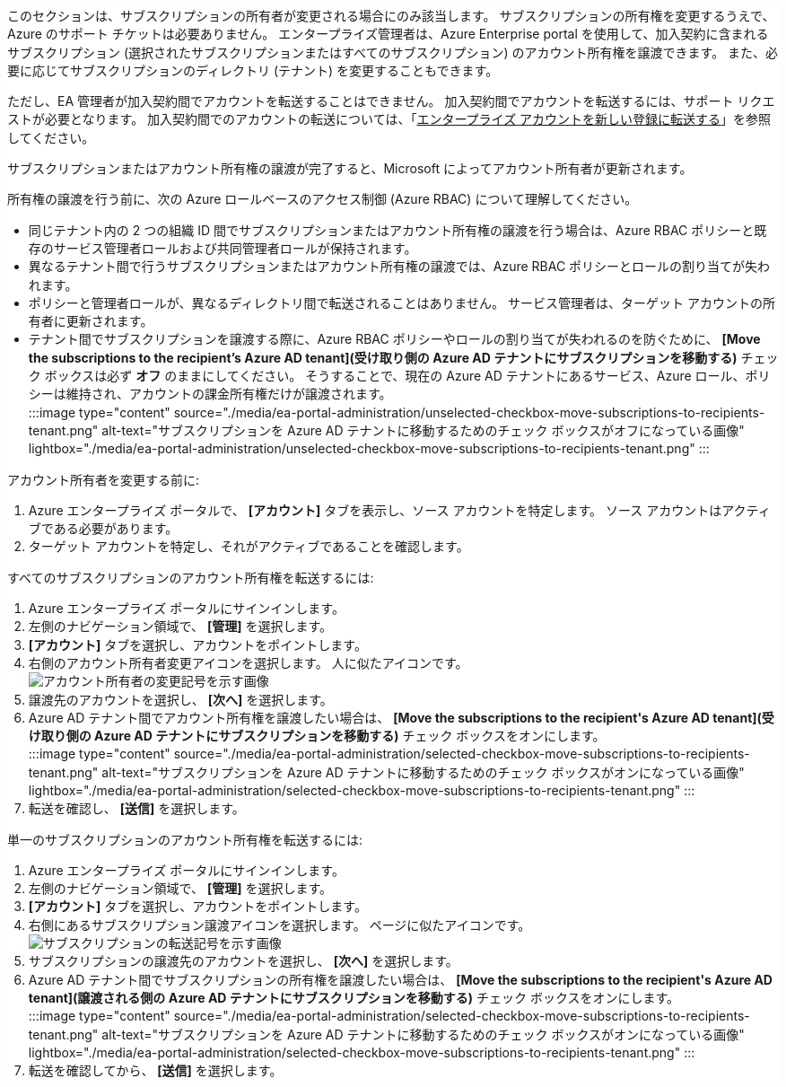 このセクションは、サブスクリプションの所有者が変更される場合にのみ該当します。 サブスクリプションの所有権を変更するうえで、Azure のサポート チケットは必要ありません。 エンタープライズ管理者は、Azure Enterprise portal を使用して、加入契約に含まれるサブスクリプション (選択されたサブスクリプションまたはすべてのサブスクリプション) のアカウント所有権を譲渡できます。 また、必要に応じてサブスクリプションのディレクトリ (テナント) を変更することもできます。 

ただし、EA 管理者が加入契約間でアカウントを転送することはできません。 加入契約間でアカウントを転送するには、サポート リクエストが必要となります。 加入契約間でのアカウントの転送については、「[エンタープライズ アカウントを新しい登録に転送する](ea-transfers.md#transfer-an-enterprise-account-to-a-new-enrollment)」を参照してください。

サブスクリプションまたはアカウント所有権の譲渡が完了すると、Microsoft によってアカウント所有者が更新されます。

所有権の譲渡を行う前に、次の Azure ロールベースのアクセス制御 (Azure RBAC) について理解してください。

- 同じテナント内の 2 つの組織 ID 間でサブスクリプションまたはアカウント所有権の譲渡を行う場合は、Azure RBAC ポリシーと既存のサービス管理者ロールおよび共同管理者ロールが保持されます。
- 異なるテナント間で行うサブスクリプションまたはアカウント所有権の譲渡では、Azure RBAC ポリシーとロールの割り当てが失われます。
- ポリシーと管理者ロールが、異なるディレクトリ間で転送されることはありません。 サービス管理者は、ターゲット アカウントの所有者に更新されます。
- テナント間でサブスクリプションを譲渡する際に、Azure RBAC ポリシーやロールの割り当てが失われるのを防ぐために、 **[Move the subscriptions to the recipient’s Azure AD tenant]\(受け取り側の Azure AD テナントにサブスクリプションを移動する\)** チェック ボックスは必ず **オフ** のままにしてください。 そうすることで、現在の Azure AD テナントにあるサービス、Azure ロール、ポリシーは維持され、アカウントの課金所有権だけが譲渡されます。  
    :::image type="content" source="./media/ea-portal-administration/unselected-checkbox-move-subscriptions-to-recipients-tenant.png" alt-text="サブスクリプションを Azure AD テナントに移動するためのチェック ボックスがオフになっている画像" lightbox="./media/ea-portal-administration/unselected-checkbox-move-subscriptions-to-recipients-tenant.png" :::


アカウント所有者を変更する前に:

1. Azure エンタープライズ ポータルで、 **[アカウント]** タブを表示し、ソース アカウントを特定します。 ソース アカウントはアクティブである必要があります。
1. ターゲット アカウントを特定し、それがアクティブであることを確認します。

すべてのサブスクリプションのアカウント所有権を転送するには:

1. Azure エンタープライズ ポータルにサインインします。
1. 左側のナビゲーション領域で、 **[管理]** を選択します。
1. **[アカウント]** タブを選択し、アカウントをポイントします。
1. 右側のアカウント所有者変更アイコンを選択します。 人に似たアイコンです。  
    ![アカウント所有者の変更記号を示す画像](./media/ea-portal-administration/create-ea-create-sub-transfer-account-ownership-of-sub.png)
1. 譲渡先のアカウントを選択し、 **[次へ]** を選択します。
1. Azure AD テナント間でアカウント所有権を譲渡したい場合は、 **[Move the subscriptions to the recipient's Azure AD tenant]\(受け取り側の Azure AD テナントにサブスクリプションを移動する\)** チェック ボックスをオンにします。  
    :::image type="content" source="./media/ea-portal-administration/selected-checkbox-move-subscriptions-to-recipients-tenant.png" alt-text="サブスクリプションを Azure AD テナントに移動するためのチェック ボックスがオンになっている画像" lightbox="./media/ea-portal-administration/selected-checkbox-move-subscriptions-to-recipients-tenant.png" :::
1. 転送を確認し、 **[送信]** を選択します。

単一のサブスクリプションのアカウント所有権を転送するには:

1. Azure エンタープライズ ポータルにサインインします。
1. 左側のナビゲーション領域で、 **[管理]** を選択します。
1. **[アカウント]** タブを選択し、アカウントをポイントします。
1. 右側にあるサブスクリプション譲渡アイコンを選択します。 ページに似たアイコンです。  
    ![サブスクリプションの転送記号を示す画像](./media/ea-portal-administration/ea-transfer-subscriptions.png)
1. サブスクリプションの譲渡先のアカウントを選択し、 **[次へ]** を選択します。
1. Azure AD テナント間でサブスクリプションの所有権を譲渡したい場合は、 **[Move the subscriptions to the recipient's Azure AD tenant]\(譲渡される側の Azure AD テナントにサブスクリプションを移動する\)** チェック ボックスをオンにします。  
    :::image type="content" source="./media/ea-portal-administration/selected-checkbox-move-subscriptions-to-recipients-tenant.png" alt-text="サブスクリプションを Azure AD テナントに移動するためのチェック ボックスがオンになっている画像" lightbox="./media/ea-portal-administration/selected-checkbox-move-subscriptions-to-recipients-tenant.png" :::
1. 転送を確認してから、 **[送信]** を選択します。
